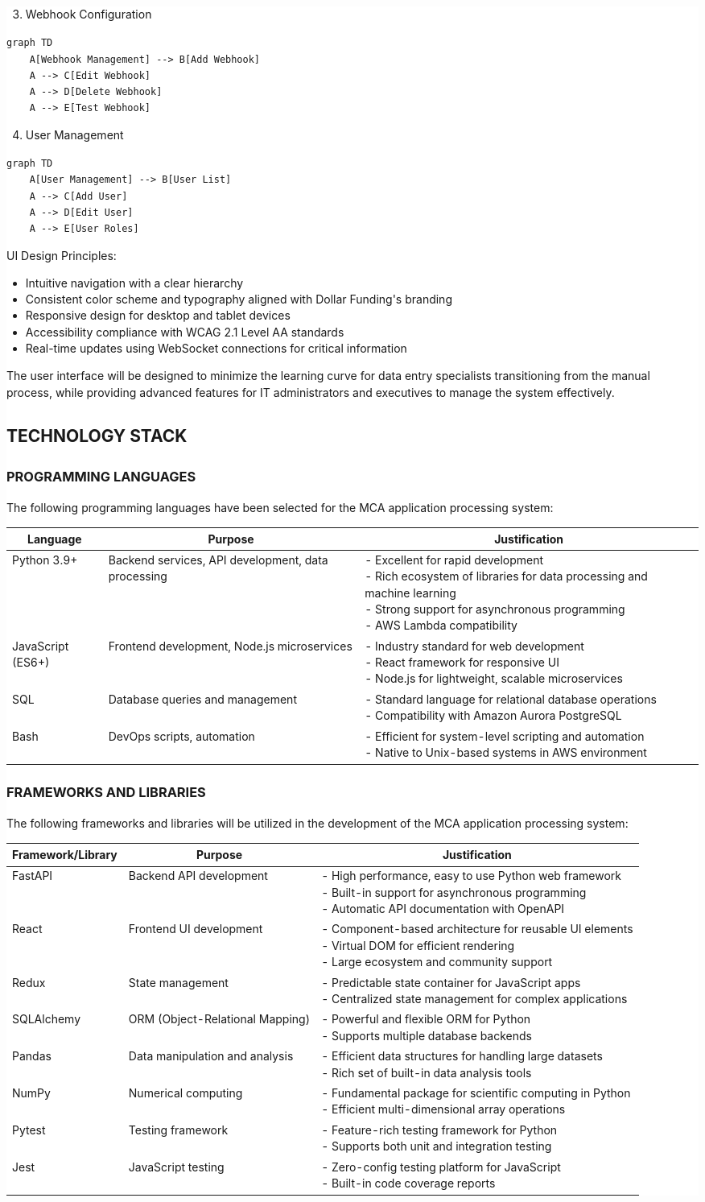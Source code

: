 3. Webhook Configuration
```mermaid
graph TD
    A[Webhook Management] --> B[Add Webhook]
    A --> C[Edit Webhook]
    A --> D[Delete Webhook]
    A --> E[Test Webhook]
```

4. User Management
```mermaid
graph TD
    A[User Management] --> B[User List]
    A --> C[Add User]
    A --> D[Edit User]
    A --> E[User Roles]
```

UI Design Principles:
- Intuitive navigation with a clear hierarchy
- Consistent color scheme and typography aligned with Dollar Funding's branding
- Responsive design for desktop and tablet devices
- Accessibility compliance with WCAG 2.1 Level AA standards
- Real-time updates using WebSocket connections for critical information

The user interface will be designed to minimize the learning curve for data entry specialists transitioning from the manual process, while providing advanced features for IT administrators and executives to manage the system effectively.

## TECHNOLOGY STACK

### PROGRAMMING LANGUAGES

The following programming languages have been selected for the MCA application processing system:

| Language | Purpose | Justification |
|----------|---------|---------------|
| Python 3.9+ | Backend services, API development, data processing | - Excellent for rapid development<br>- Rich ecosystem of libraries for data processing and machine learning<br>- Strong support for asynchronous programming<br>- AWS Lambda compatibility |
| JavaScript (ES6+) | Frontend development, Node.js microservices | - Industry standard for web development<br>- React framework for responsive UI<br>- Node.js for lightweight, scalable microservices |
| SQL | Database queries and management | - Standard language for relational database operations<br>- Compatibility with Amazon Aurora PostgreSQL |
| Bash | DevOps scripts, automation | - Efficient for system-level scripting and automation<br>- Native to Unix-based systems in AWS environment |

### FRAMEWORKS AND LIBRARIES

The following frameworks and libraries will be utilized in the development of the MCA application processing system:

| Framework/Library | Purpose | Justification |
|-------------------|---------|---------------|
| FastAPI | Backend API development | - High performance, easy to use Python web framework<br>- Built-in support for asynchronous programming<br>- Automatic API documentation with OpenAPI |
| React | Frontend UI development | - Component-based architecture for reusable UI elements<br>- Virtual DOM for efficient rendering<br>- Large ecosystem and community support |
| Redux | State management | - Predictable state container for JavaScript apps<br>- Centralized state management for complex applications |
| SQLAlchemy | ORM (Object-Relational Mapping) | - Powerful and flexible ORM for Python<br>- Supports multiple database backends |
| Pandas | Data manipulation and analysis | - Efficient data structures for handling large datasets<br>- Rich set of built-in data analysis tools |
| NumPy | Numerical computing | - Fundamental package for scientific computing in Python<br>- Efficient multi-dimensional array operations |
| Pytest | Testing framework | - Feature-rich testing framework for Python<br>- Supports both unit and integration testing |
| Jest | JavaScript testing | - Zero-config testing platform for JavaScript<br>- Built-in code coverage reports |